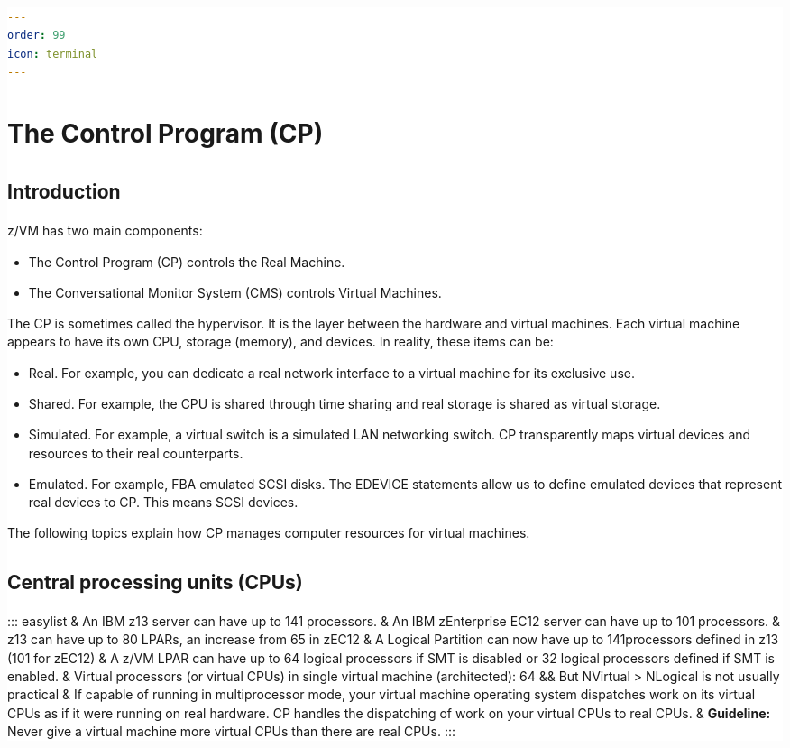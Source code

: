 ```yaml
---
order: 99
icon: terminal
---
```


# The Control Program (CP)

## Introduction

z/VM has two main components:

-   The Control Program (CP) controls the Real Machine.

-   The Conversational Monitor System (CMS) controls Virtual Machines.

The CP is sometimes called the hypervisor. It is the layer between the
hardware and virtual machines. Each virtual machine appears to have its
own CPU, storage (memory), and devices. In reality, these items can be:

-   Real. For example, you can dedicate a real network interface to a
    virtual machine for its exclusive use.

-   Shared. For example, the CPU is shared through time sharing and real
    storage is shared as virtual storage.

-   Simulated. For example, a virtual switch is a simulated LAN
    networking switch. CP transparently maps virtual devices and
    resources to their real counterparts.

-   Emulated. For example, FBA emulated SCSI disks. The EDEVICE
    statements allow us to define emulated devices that represent real
    devices to CP. This means SCSI devices.

The following topics explain how CP manages computer resources for
virtual machines.

## Central processing units (CPUs)

::: easylist
& An IBM z13 server can have up to 141 processors. & An IBM zEnterprise
EC12 server can have up to 101 processors. & z13 can have up to 80
LPARs, an increase from 65 in zEC12 & A Logical Partition can now have
up to 141processors defined in z13 (101 for zEC12) & A z/VM LPAR can
have up to 64 logical processors if SMT is disabled or 32 logical
processors defined if SMT is enabled. & Virtual processors (or virtual
CPUs) in single virtual machine (architected): 64 && But NVirtual \>
NLogical is not usually practical & If capable of running in
multiprocessor mode, your virtual machine operating system dispatches
work on its virtual CPUs as if it were running on real hardware. CP
handles the dispatching of work on your virtual CPUs to real CPUs. &
**Guideline:** Never give a virtual machine more virtual CPUs than there
are real CPUs.
:::
